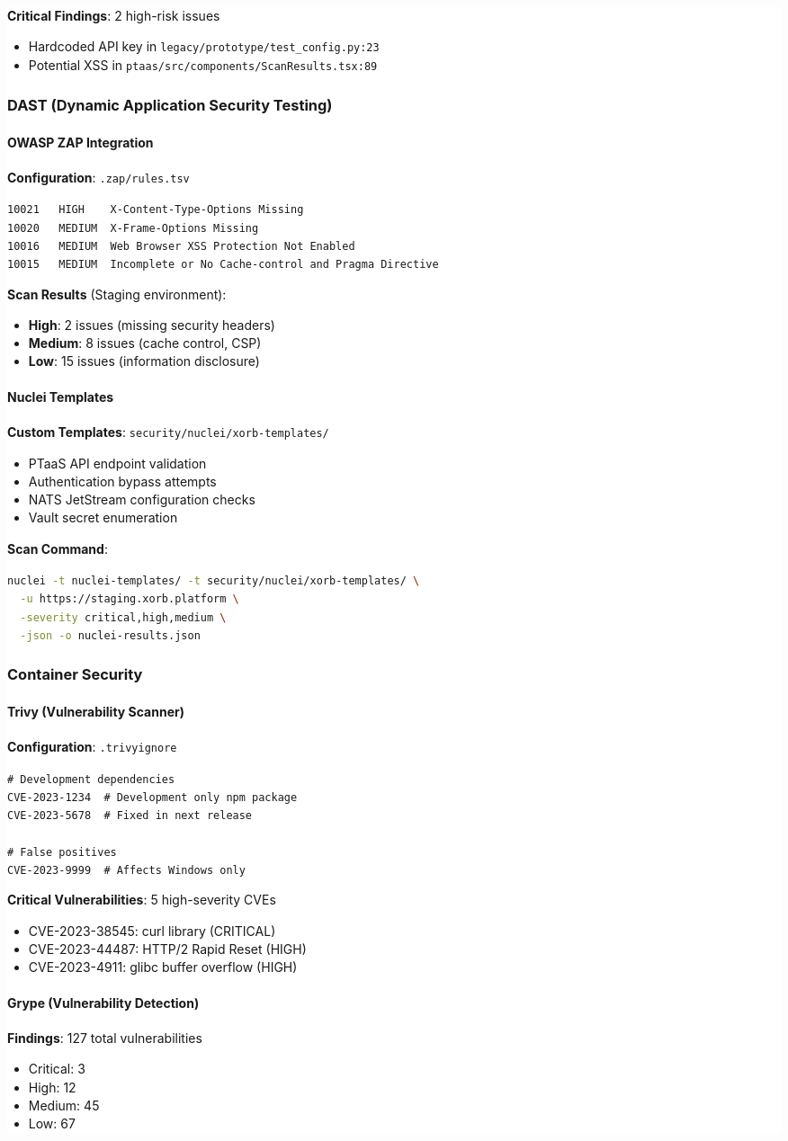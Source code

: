 **Critical Findings**: 2 high-risk issues
- Hardcoded API key in `legacy/prototype/test_config.py:23`
- Potential XSS in `ptaas/src/components/ScanResults.tsx:89`

### DAST (Dynamic Application Security Testing)

#### OWASP ZAP Integration
**Configuration**: `.zap/rules.tsv`
```
10021	HIGH	X-Content-Type-Options Missing
10020	MEDIUM	X-Frame-Options Missing
10016	MEDIUM	Web Browser XSS Protection Not Enabled
10015	MEDIUM	Incomplete or No Cache-control and Pragma Directive
```

**Scan Results** (Staging environment):
- **High**: 2 issues (missing security headers)
- **Medium**: 8 issues (cache control, CSP)
- **Low**: 15 issues (information disclosure)

#### Nuclei Templates
**Custom Templates**: `security/nuclei/xorb-templates/`
- PTaaS API endpoint validation
- Authentication bypass attempts
- NATS JetStream configuration checks
- Vault secret enumeration

**Scan Command**:
```bash
nuclei -t nuclei-templates/ -t security/nuclei/xorb-templates/ \
  -u https://staging.xorb.platform \
  -severity critical,high,medium \
  -json -o nuclei-results.json
```

### Container Security

#### Trivy (Vulnerability Scanner)
**Configuration**: `.trivyignore`
```
# Development dependencies
CVE-2023-1234  # Development only npm package
CVE-2023-5678  # Fixed in next release

# False positives
CVE-2023-9999  # Affects Windows only
```

**Critical Vulnerabilities**: 5 high-severity CVEs
- CVE-2023-38545: curl library (CRITICAL)
- CVE-2023-44487: HTTP/2 Rapid Reset (HIGH)
- CVE-2023-4911: glibc buffer overflow (HIGH)

#### Grype (Vulnerability Detection)
**Findings**: 127 total vulnerabilities
- Critical: 3
- High: 12
- Medium: 45
- Low: 67
